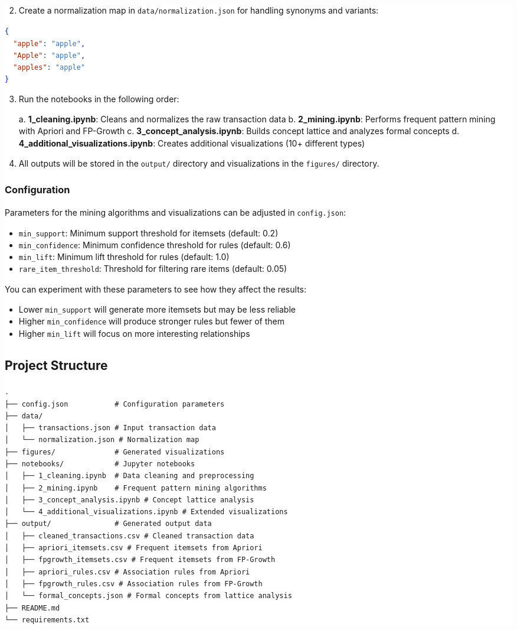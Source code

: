 2. Create a normalization map in `data/normalization.json` for handling synonyms and variants:
```json
{
  "apple": "apple",
  "Apple": "apple",
  "apples": "apple"
}
```

3. Run the notebooks in the following order:

   a. **1_cleaning.ipynb**: Cleans and normalizes the raw transaction data
   b. **2_mining.ipynb**: Performs frequent pattern mining with Apriori and FP-Growth
   c. **3_concept_analysis.ipynb**: Builds concept lattice and analyzes formal concepts
   d. **4_additional_visualizations.ipynb**: Creates additional visualizations (10+ different types)

4. All outputs will be stored in the `output/` directory and visualizations in the `figures/` directory.

### Configuration

Parameters for the mining algorithms and visualizations can be adjusted in `config.json`:
- `min_support`: Minimum support threshold for itemsets (default: 0.2)
- `min_confidence`: Minimum confidence threshold for rules (default: 0.6)
- `min_lift`: Minimum lift threshold for rules (default: 1.0)
- `rare_item_threshold`: Threshold for filtering rare items (default: 0.05)

You can experiment with these parameters to see how they affect the results:
- Lower `min_support` will generate more itemsets but may be less reliable
- Higher `min_confidence` will produce stronger rules but fewer of them
- Higher `min_lift` will focus on more interesting relationships

## Project Structure

```
.
├── config.json           # Configuration parameters
├── data/
│   ├── transactions.json # Input transaction data
│   └── normalization.json # Normalization map
├── figures/              # Generated visualizations
├── notebooks/            # Jupyter notebooks
│   ├── 1_cleaning.ipynb  # Data cleaning and preprocessing
│   ├── 2_mining.ipynb    # Frequent pattern mining algorithms
│   ├── 3_concept_analysis.ipynb # Concept lattice analysis
│   └── 4_additional_visualizations.ipynb # Extended visualizations
├── output/               # Generated output data
│   ├── cleaned_transactions.csv # Cleaned transaction data
│   ├── apriori_itemsets.csv # Frequent itemsets from Apriori
│   ├── fpgrowth_itemsets.csv # Frequent itemsets from FP-Growth
│   ├── apriori_rules.csv # Association rules from Apriori
│   ├── fpgrowth_rules.csv # Association rules from FP-Growth
│   └── formal_concepts.json # Formal concepts from lattice analysis
├── README.md
└── requirements.txt
```
